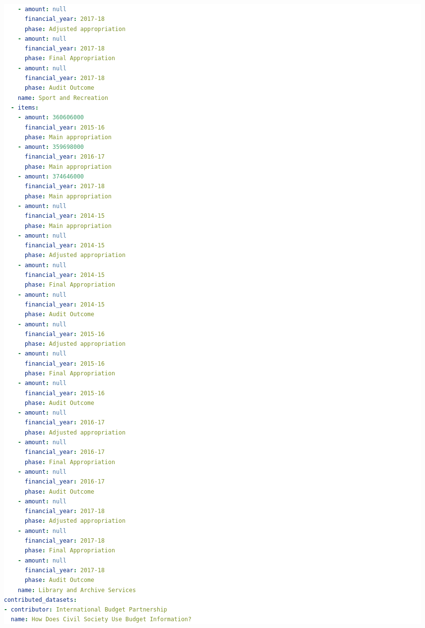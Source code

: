 ```yaml
    - amount: null
      financial_year: 2017-18
      phase: Adjusted appropriation
    - amount: null
      financial_year: 2017-18
      phase: Final Appropriation
    - amount: null
      financial_year: 2017-18
      phase: Audit Outcome
    name: Sport and Recreation
  - items:
    - amount: 360606000
      financial_year: 2015-16
      phase: Main appropriation
    - amount: 359698000
      financial_year: 2016-17
      phase: Main appropriation
    - amount: 374646000
      financial_year: 2017-18
      phase: Main appropriation
    - amount: null
      financial_year: 2014-15
      phase: Main appropriation
    - amount: null
      financial_year: 2014-15
      phase: Adjusted appropriation
    - amount: null
      financial_year: 2014-15
      phase: Final Appropriation
    - amount: null
      financial_year: 2014-15
      phase: Audit Outcome
    - amount: null
      financial_year: 2015-16
      phase: Adjusted appropriation
    - amount: null
      financial_year: 2015-16
      phase: Final Appropriation
    - amount: null
      financial_year: 2015-16
      phase: Audit Outcome
    - amount: null
      financial_year: 2016-17
      phase: Adjusted appropriation
    - amount: null
      financial_year: 2016-17
      phase: Final Appropriation
    - amount: null
      financial_year: 2016-17
      phase: Audit Outcome
    - amount: null
      financial_year: 2017-18
      phase: Adjusted appropriation
    - amount: null
      financial_year: 2017-18
      phase: Final Appropriation
    - amount: null
      financial_year: 2017-18
      phase: Audit Outcome
    name: Library and Archive Services
contributed_datasets:
- contributor: International Budget Partnership
  name: How Does Civil Society Use Budget Information?
```